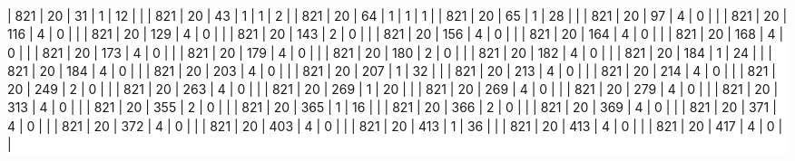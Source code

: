 | 821        | 20               | 31      | 1                      | 12    |       |
| 821        | 20               | 43      | 1                      | 1     | 2     |
| 821        | 20               | 64      | 1                      | 1     | 1     |
| 821        | 20               | 65      | 1                      | 28    |       |
| 821        | 20               | 97      | 4                      | 0     |       |
| 821        | 20               | 116     | 4                      | 0     |       |
| 821        | 20               | 129     | 4                      | 0     |       |
| 821        | 20               | 143     | 2                      | 0     |       |
| 821        | 20               | 156     | 4                      | 0     |       |
| 821        | 20               | 164     | 4                      | 0     |       |
| 821        | 20               | 168     | 4                      | 0     |       |
| 821        | 20               | 173     | 4                      | 0     |       |
| 821        | 20               | 179     | 4                      | 0     |       |
| 821        | 20               | 180     | 2                      | 0     |       |
| 821        | 20               | 182     | 4                      | 0     |       |
| 821        | 20               | 184     | 1                      | 24    |       |
| 821        | 20               | 184     | 4                      | 0     |       |
| 821        | 20               | 203     | 4                      | 0     |       |
| 821        | 20               | 207     | 1                      | 32    |       |
| 821        | 20               | 213     | 4                      | 0     |       |
| 821        | 20               | 214     | 4                      | 0     |       |
| 821        | 20               | 249     | 2                      | 0     |       |
| 821        | 20               | 263     | 4                      | 0     |       |
| 821        | 20               | 269     | 1                      | 20    |       |
| 821        | 20               | 269     | 4                      | 0     |       |
| 821        | 20               | 279     | 4                      | 0     |       |
| 821        | 20               | 313     | 4                      | 0     |       |
| 821        | 20               | 355     | 2                      | 0     |       |
| 821        | 20               | 365     | 1                      | 16    |       |
| 821        | 20               | 366     | 2                      | 0     |       |
| 821        | 20               | 369     | 4                      | 0     |       |
| 821        | 20               | 371     | 4                      | 0     |       |
| 821        | 20               | 372     | 4                      | 0     |       |
| 821        | 20               | 403     | 4                      | 0     |       |
| 821        | 20               | 413     | 1                      | 36    |       |
| 821        | 20               | 413     | 4                      | 0     |       |
| 821        | 20               | 417     | 4                      | 0     |       |